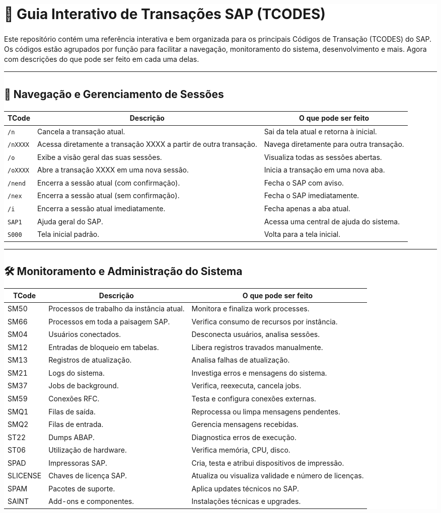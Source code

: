# 📘 Guia Interativo de Transações SAP (TCODES)

Este repositório contém uma referência interativa e bem organizada para os principais Códigos de Transação (TCODES) do SAP. Os códigos estão agrupados por função para facilitar a navegação, monitoramento do sistema, desenvolvimento e mais. Agora com descrições do que pode ser feito em cada uma delas.

---

## 🔀 Navegação e Gerenciamento de Sessões

| TCode     | Descrição                                                               | O que pode ser feito |
|-----------|-------------------------------------------------------------------------|-----------------------|
| `/n`      | Cancela a transação atual.                                              | Sai da tela atual e retorna à inicial. |
| `/nXXXX`  | Acessa diretamente a transação XXXX a partir de outra transação.       | Navega diretamente para outra transação. |
| `/o`      | Exibe a visão geral das suas sessões.                                   | Visualiza todas as sessões abertas. |
| `/oXXXX`  | Abre a transação XXXX em uma nova sessão.                              | Inicia a transação em uma nova aba. |
| `/nend`   | Encerra a sessão atual (com confirmação).                              | Fecha o SAP com aviso. |
| `/nex`    | Encerra a sessão atual (sem confirmação).                              | Fecha o SAP imediatamente. |
| `/i`      | Encerra a sessão atual imediatamente.                                  | Fecha apenas a aba atual. |
| `SAP1`    | Ajuda geral do SAP.                                                    | Acessa uma central de ajuda do sistema. |
| `S000`    | Tela inicial padrão.                                                   | Volta para a tela inicial. |

---

## 🛠️ Monitoramento e Administração do Sistema

| TCode   | Descrição                                           | O que pode ser feito |
|---------|-----------------------------------------------------|-----------------------|
| SM50    | Processos de trabalho da instância atual.          | Monitora e finaliza work processes. |
| SM66    | Processos em toda a paisagem SAP.                  | Verifica consumo de recursos por instância. |
| SM04    | Usuários conectados.                               | Desconecta usuários, analisa sessões. |
| SM12    | Entradas de bloqueio em tabelas.                   | Libera registros travados manualmente. |
| SM13    | Registros de atualização.                          | Analisa falhas de atualização. |
| SM21    | Logs do sistema.                                   | Investiga erros e mensagens do sistema. |
| SM37    | Jobs de background.                                | Verifica, reexecuta, cancela jobs. |
| SM59    | Conexões RFC.                                      | Testa e configura conexões externas. |
| SMQ1    | Filas de saída.                                    | Reprocessa ou limpa mensagens pendentes. |
| SMQ2    | Filas de entrada.                                  | Gerencia mensagens recebidas. |
| ST22    | Dumps ABAP.                                        | Diagnostica erros de execução. |
| ST06    | Utilização de hardware.                            | Verifica memória, CPU, disco. |
| SPAD    | Impressoras SAP.                                   | Cria, testa e atribui dispositivos de impressão. |
| SLICENSE| Chaves de licença SAP.                             | Atualiza ou visualiza validade e número de licenças. |
| SPAM    | Pacotes de suporte.                                | Aplica updates técnicos no SAP. |
| SAINT   | Add-ons e componentes.                             | Instalações técnicas e upgrades. |